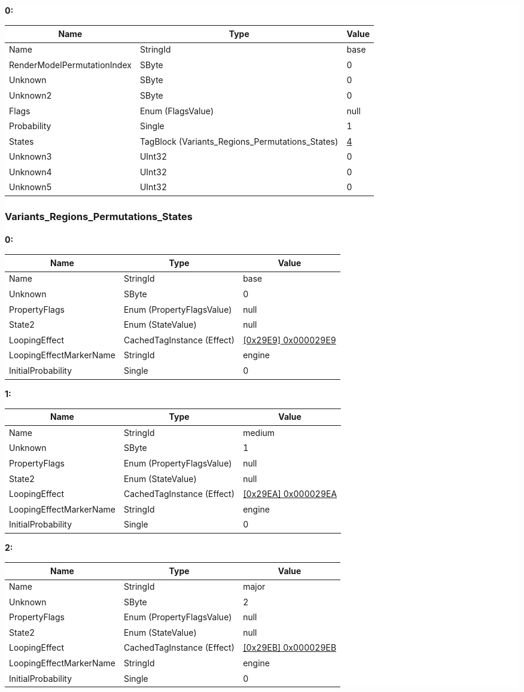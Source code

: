 
**0:**

Name	| Type	| Value
---	|---	|---	|
Name	|StringId	|base
RenderModelPermutationIndex	|SByte	|0
Unknown	|SByte	|0
Unknown2	|SByte	|0
Flags	|Enum (FlagsValue)	|null
Probability	|Single	|1
States	|TagBlock (Variants_Regions_Permutations_States)	|[4](#variants_regions_permutations_states)
Unknown3	|UInt32	|0
Unknown4	|UInt32	|0
Unknown5	|UInt32	|0


### Variants_Regions_Permutations_States

**0:**

Name	| Type	| Value
---	|---	|---	|
Name	|StringId	|base
Unknown	|SByte	|0
PropertyFlags	|Enum (PropertyFlagsValue)	|null
State2	|Enum (StateValue)	|null
LoopingEffect	|CachedTagInstance (Effect)	|[[0x29E9] 0x000029E9](../Effect/29E9.md)
LoopingEffectMarkerName	|StringId	|engine
InitialProbability	|Single	|0


**1:**

Name	| Type	| Value
---	|---	|---	|
Name	|StringId	|medium
Unknown	|SByte	|1
PropertyFlags	|Enum (PropertyFlagsValue)	|null
State2	|Enum (StateValue)	|null
LoopingEffect	|CachedTagInstance (Effect)	|[[0x29EA] 0x000029EA](../Effect/29EA.md)
LoopingEffectMarkerName	|StringId	|engine
InitialProbability	|Single	|0


**2:**

Name	| Type	| Value
---	|---	|---	|
Name	|StringId	|major
Unknown	|SByte	|2
PropertyFlags	|Enum (PropertyFlagsValue)	|null
State2	|Enum (StateValue)	|null
LoopingEffect	|CachedTagInstance (Effect)	|[[0x29EB] 0x000029EB](../Effect/29EB.md)
LoopingEffectMarkerName	|StringId	|engine
InitialProbability	|Single	|0
